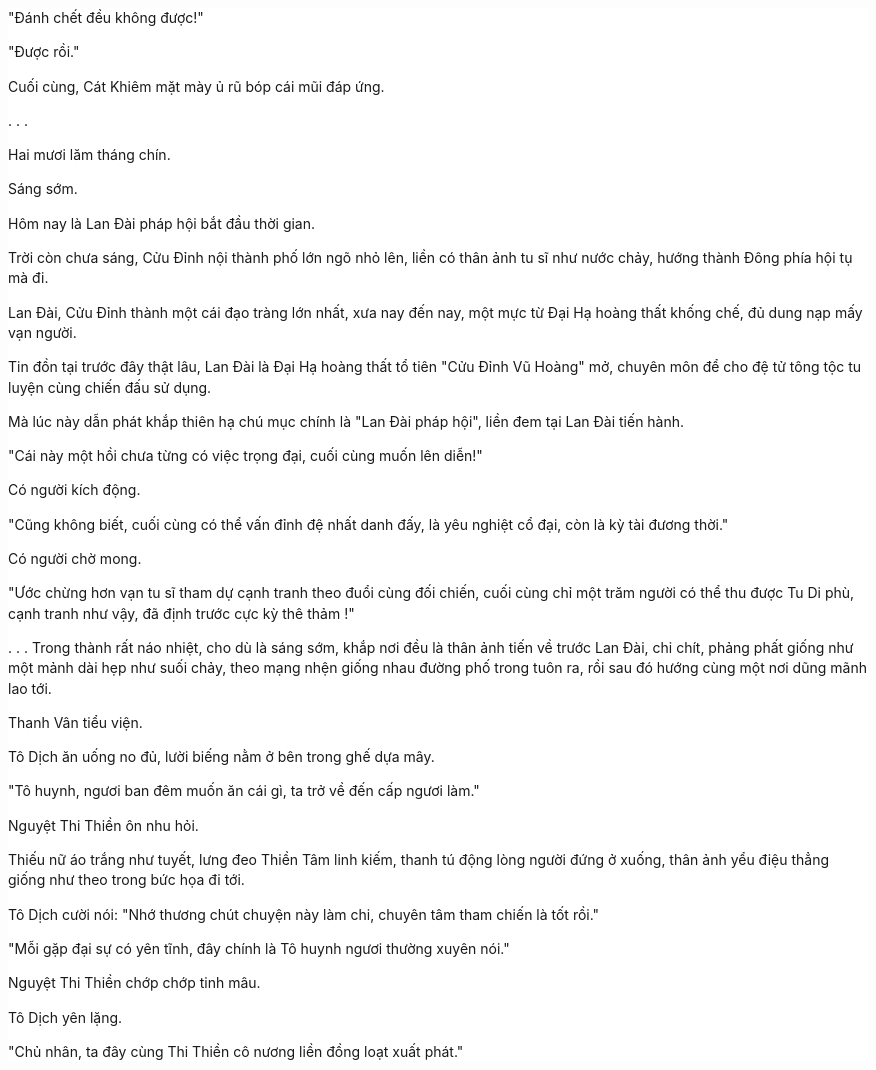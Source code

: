 "Đánh chết đều không được!"

"Được rồi."

Cuối cùng, Cát Khiêm mặt mày ủ rũ bóp cái mũi đáp ứng.

. . .

Hai mươi lăm tháng chín.

Sáng sớm.

Hôm nay là Lan Đài pháp hội bắt đầu thời gian.

Trời còn chưa sáng, Cửu Đỉnh nội thành phố lớn ngõ nhỏ lên, liền có thân ảnh tu sĩ như nước chảy, hướng thành Đông phía hội tụ mà đi.

Lan Đài, Cửu Đỉnh thành một cái đạo tràng lớn nhất, xưa nay đến nay, một mực từ Đại Hạ hoàng thất khống chế, đủ dung nạp mấy vạn người.

Tin đồn tại trước đây thật lâu, Lan Đài là Đại Hạ hoàng thất tổ tiên "Cửu Đỉnh Vũ Hoàng" mở, chuyên môn để cho đệ tử tông tộc tu luyện cùng chiến đấu sử dụng.

Mà lúc này dẫn phát khắp thiên hạ chú mục chính là "Lan Đài pháp hội", liền đem tại Lan Đài tiến hành.

"Cái này một hồi chưa từng có việc trọng đại, cuối cùng muốn lên diễn!"

Có người kích động.

"Cũng không biết, cuối cùng có thể vấn đỉnh đệ nhất danh đấy, là yêu nghiệt cổ đại, còn là kỳ tài đương thời."

Có người chờ mong.

"Ước chừng hơn vạn tu sĩ tham dự cạnh tranh theo đuổi cùng đối chiến, cuối cùng chỉ một trăm người có thể thu được Tu Di phù, cạnh tranh như vậy, đã định trước cực kỳ thê thảm !"

. . . Trong thành rất náo nhiệt, cho dù là sáng sớm, khắp nơi đều là thân ảnh tiến về trước Lan Đài, chi chít, phảng phất giống như một mảnh dài hẹp như suối chảy, theo mạng nhện giống nhau đường phố trong tuôn ra, rồi sau đó hướng cùng một nơi dũng mãnh lao tới.

Thanh Vân tiểu viện.

Tô Dịch ăn uống no đủ, lười biếng nằm ở bên trong ghế dựa mây.

"Tô huynh, ngươi ban đêm muốn ăn cái gì, ta trở về đến cấp ngươi làm."

Nguyệt Thi Thiền ôn nhu hỏi.

Thiếu nữ áo trắng như tuyết, lưng đeo Thiền Tâm linh kiếm, thanh tú động lòng người đứng ở xuống, thân ảnh yểu điệu thẳng giống như theo trong bức họa đi tới.

Tô Dịch cười nói: "Nhớ thương chút chuyện này làm chi, chuyên tâm tham chiến là tốt rồi."

"Mỗi gặp đại sự có yên tĩnh, đây chính là Tô huynh ngươi thường xuyên nói."

Nguyệt Thi Thiền chớp chớp tinh mâu.

Tô Dịch yên lặng.

"Chủ nhân, ta đây cùng Thi Thiền cô nương liền đồng loạt xuất phát."

